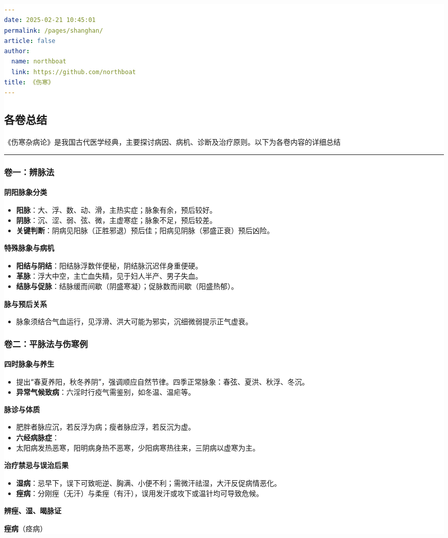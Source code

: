 ```yaml
---
date: 2025-02-21 10:45:01
permalink: /pages/shanghan/
article: false
author: 
  name: northboat
  link: https://github.com/northboat
title: 《伤寒》
---
```


## 各卷总结

《伤寒杂病论》是我国古代医学经典，主要探讨病因、病机、诊断及治疗原则。以下为各卷内容的详细总结

---

### 卷一：辨脉法

**阴阳脉象分类**

- **阳脉**：大、浮、数、动、滑，主热实症；脉象有余，预后较好。
- **阴脉**：沉、涩、弱、弦、微，主虚寒症；脉象不足，预后较差。
- **关键判断**：阴病见阳脉（正胜邪退）预后佳；阳病见阴脉（邪盛正衰）预后凶险。

**特殊脉象与病机**

- **阳结与阴结**：阳结脉浮数伴便秘，阴结脉沉迟伴身重便硬。
- **革脉**：浮大中空，主亡血失精，见于妇人半产、男子失血。
- **结脉与促脉**：结脉缓而间歇（阴盛寒凝）；促脉数而间歇（阳盛热郁）。

**脉与预后关系**

- 脉象须结合气血运行，见浮滑、洪大可能为邪实，沉细微弱提示正气虚衰。

### 卷二：平脉法与伤寒例

**四时脉象与养生**

- 提出“春夏养阳，秋冬养阴”，强调顺应自然节律。四季正常脉象：春弦、夏洪、秋浮、冬沉。
- **异常气候致病**：六淫时行疫气需鉴别，如冬温、温疟等。

**脉诊与体质**

- 肥胖者脉应沉，若反浮为病；瘦者脉应浮，若反沉为虚。
- **六经病脉症**： 
- 太阳病发热恶寒，阳明病身热不恶寒，少阳病寒热往来，三阴病以虚寒为主。

**治疗禁忌与误治后果**

- **湿病**：忌早下，误下可致呃逆、胸满、小便不利；需微汗祛湿，大汗反促病情恶化。
- **痓病**：分刚痓（无汗）与柔痓（有汗），误用发汗或攻下或温针均可导致危候。

**辨痓、湿、暍脉证**

**痓病**（痉病）

